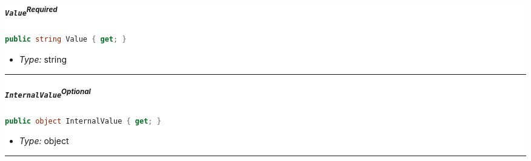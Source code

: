 ##### `Value`<sup>Required</sup> <a name="Value" id="@cdktf/provider-snowflake.user.UserTagOutputReference.property.value"></a>

```csharp
public string Value { get; }
```

- *Type:* string

---

##### `InternalValue`<sup>Optional</sup> <a name="InternalValue" id="@cdktf/provider-snowflake.user.UserTagOutputReference.property.internalValue"></a>

```csharp
public object InternalValue { get; }
```

- *Type:* object

---



